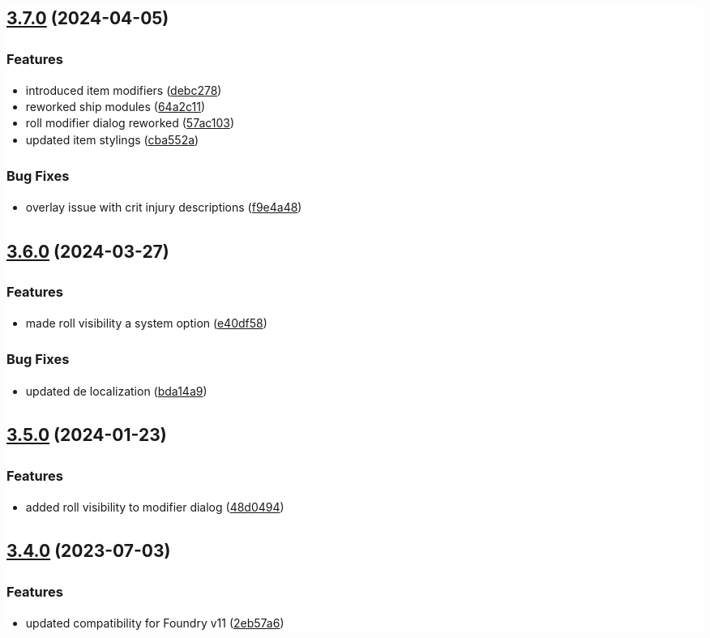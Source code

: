 ## [3.7.0](https://www.github.com/winks-vtt/yze-coriolis/compare/v3.6.0...v3.7.0) (2024-04-05)


### Features

* introduced item modifiers ([debc278](https://www.github.com/winks-vtt/yze-coriolis/commit/debc27843c2822421d96b969f7be9209fb3435be))
* reworked ship modules ([64a2c11](https://www.github.com/winks-vtt/yze-coriolis/commit/64a2c111751eae18fb7c539f48799de2f3c6075b))
* roll modifier dialog reworked ([57ac103](https://www.github.com/winks-vtt/yze-coriolis/commit/57ac103ad255728a9ba412e998666ea09ff2b4ca))
* updated item stylings ([cba552a](https://www.github.com/winks-vtt/yze-coriolis/commit/cba552a75c51b599b5dd5d7d72a4c47ecd5077da))


### Bug Fixes

* overlay issue with crit injury descriptions ([f9e4a48](https://www.github.com/winks-vtt/yze-coriolis/commit/f9e4a48c832189f1918ab04a81dc9d8c9de19f65))

## [3.6.0](https://www.github.com/winks-vtt/yze-coriolis/compare/v3.5.0...v3.6.0) (2024-03-27)


### Features

* made roll visibility a system option ([e40df58](https://www.github.com/winks-vtt/yze-coriolis/commit/e40df58c4f05b060b146274c0c3f1797b1c1935b))


### Bug Fixes

* updated de localization ([bda14a9](https://www.github.com/winks-vtt/yze-coriolis/commit/bda14a91f7f6c08c56c3bd3d25dc44ac3ac5c5fb))

## [3.5.0](https://www.github.com/winks-vtt/yze-coriolis/compare/v3.4.0...v3.5.0) (2024-01-23)


### Features

* added roll visibility to modifier dialog ([48d0494](https://www.github.com/winks-vtt/yze-coriolis/commit/48d04940ec7f7e1e9a5ab1496c3b9763be3f7ef0))

## [3.4.0](https://www.github.com/winks-vtt/yze-coriolis/compare/v3.3.1...v3.4.0) (2023-07-03)


### Features

* updated compatibility for Foundry v11 ([2eb57a6](https://www.github.com/winks-vtt/yze-coriolis/commit/2eb57a672145412b92b0a53272faac6694232d3e))
